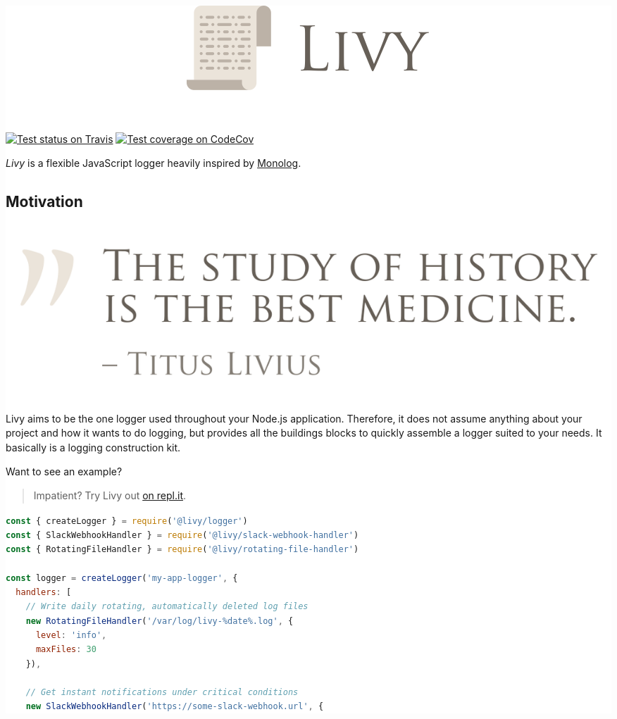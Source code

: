 <div align="center">
  <img src="logo.svg" alt="Livy logo: The &quot;Livy&quot; lettering next to a scroll" width="360" height="120">
  <br><br><br>
</div>

[![Test status on Travis](https://badgen.net/travis/loilo/livy)](https://travis-ci.org/loilo/vuelivy)
[![Test coverage on CodeCov](https://badgen.net/codecov/c/github/loilo/livy)](https://codecov.io/gh/loilo/livy)

_Livy_ is a flexible JavaScript logger heavily inspired by [Monolog](https://github.com/seldaek/monolog).

## Motivation

![Livy Quote: "The study of history is the best medicine."](quote.svg)

Livy aims to be the one logger used throughout your Node.js application. Therefore, it does not assume anything about your project and how it wants to do logging, but provides all the buildings blocks to quickly assemble a logger suited to your needs. It basically is a logging construction kit.

Want to see an example?

> Impatient? Try Livy out [on repl.it](https://repl.it/@loilo/livy-example).


```js
const { createLogger } = require('@livy/logger')
const { SlackWebhookHandler } = require('@livy/slack-webhook-handler')
const { RotatingFileHandler } = require('@livy/rotating-file-handler')

const logger = createLogger('my-app-logger', {
  handlers: [
    // Write daily rotating, automatically deleted log files
    new RotatingFileHandler('/var/log/livy-%date%.log', {
      level: 'info',
      maxFiles: 30
    }),

    // Get instant notifications under critical conditions
    new SlackWebhookHandler('https://some-slack-webhook.url', {
```